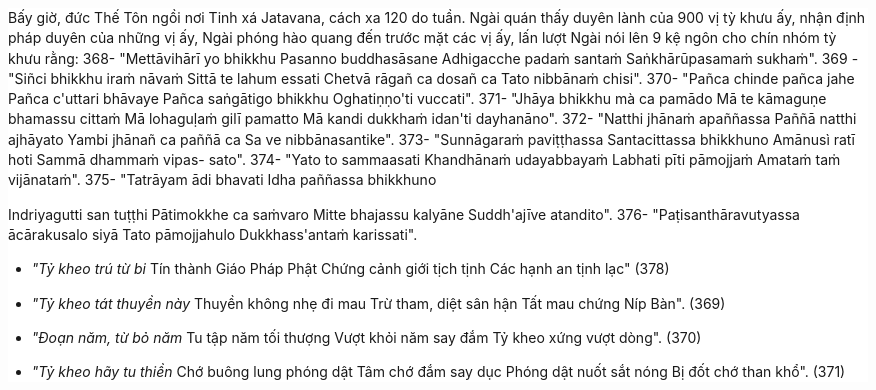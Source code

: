 Bấy giờ, đức Thế Tôn ngồi nơi Tinh xá Jatavana, cách xa 120 do tuần. Ngài quán thấy duyên lành của 900 vị tỳ khưu ấy, nhận định pháp duyên của những vị ấy, Ngài phóng hào quang đến trước mặt các vị ấy, lấn lượt Ngài nói lên 9 kệ ngôn cho chín nhóm tỳ khưu rằng: 368- "Mettāvihārī yo bhikkhu
Pasanno buddhasāsane
Adhigacche padaṁ santaṁ
Saṅkhārūpasamaṁ sukhaṁ". 369 - "Siñci bhikkhu iraṁ nāvaṁ
Sittā te lahum essati
Chetvā rāgañ ca dosañ ca
Tato nibbānaṁ chisi". 370- "Pañca chinde pañca jahe
Pañca c'uttari bhāvaye
Pañca saṅgātigo bhikkhu
Oghatiṇṇo'ti vuccati". 371- "Jhāya bhikkhu mà ca pamādo
Mā te kāmaguṇe bhamassu cittaṁ
Mā lohaguḷaṁ gilī pamatto
Mā kandi dukkhaṁ idan'ti dayhanāno". 372- "Natthi jhānaṁ apaññassa
Paññā natthi ajhāyato
Yambi jhānañ ca paññā ca
Sa ve nibbānasantike". 373- "Sunnāgaraṁ paviṭṭhassa
Santacittassa bhikkhuno
Amānusì ratī hoti
Sammā dhammaṁ vipas- sato". 374- "Yato to sammaasati
Khandhānaṁ udayabbayaṁ
Labhati pīti pāmojjaṁ
Amataṁ taṁ vijānataṁ". 375- "Tatrāyam ādi bhavati
Idha paññassa bhikkhuno

Indriyagutti san tuṭṭhi
Pātimokkhe ca saṁvaro
Mitte bhajassu kalyāne
Suddh'ajīve atandito". 376- "Paṭisanthāravutyassa ācārakusalo siyā
Tato pāmojjahulo
Dukkhass'antaṁ karissati".

- _"Tỷ kheo trú từ bi_
  Tín thành Giáo Pháp Phật
  Chứng cảnh giới tịch tịnh
  Các hạnh an tịnh lạc" (378)

- _"Tỷ kheo tát thuyền này_
  Thuyền không nhẹ đi mau
  Trừ tham, diệt sân hận
  Tất mau chứng Níp Bàn". (369)

- _"Đoạn năm, từ bỏ năm_
  Tu tập năm tối thượng
  Vượt khỏi năm say đắm
  Tỷ kheo xứng vượt dòng". (370)

- _"Tỷ kheo hãy tu thiền_
  Chớ buông lung phóng dật
  Tâm chớ đắm say dục
  Phóng dật nuốt sắt nóng
  Bị đốt chớ than khổ". (371)
